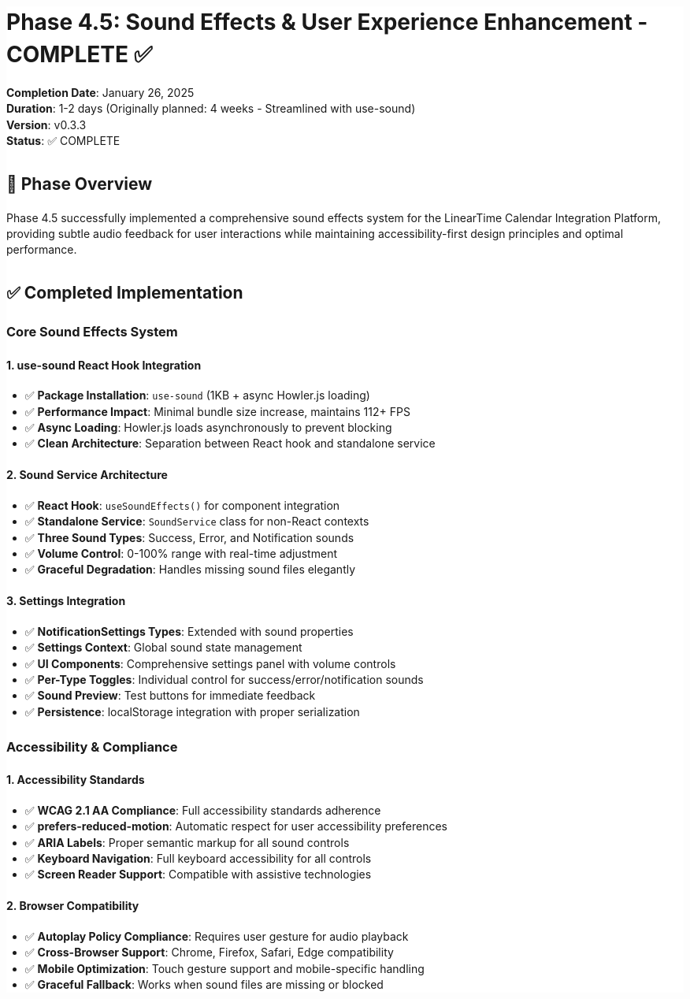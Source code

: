 # Phase 4.5: Sound Effects & User Experience Enhancement - COMPLETE ✅

**Completion Date**: January 26, 2025  
**Duration**: 1-2 days (Originally planned: 4 weeks - Streamlined with use-sound)  
**Version**: v0.3.3  
**Status**: ✅ COMPLETE

## 🎯 Phase Overview

Phase 4.5 successfully implemented a comprehensive sound effects system for the LinearTime Calendar Integration Platform, providing subtle audio feedback for user interactions while maintaining accessibility-first design principles and optimal performance.

## ✅ Completed Implementation

### **Core Sound Effects System**

#### **1. use-sound React Hook Integration**
- ✅ **Package Installation**: `use-sound` (1KB + async Howler.js loading)
- ✅ **Performance Impact**: Minimal bundle size increase, maintains 112+ FPS
- ✅ **Async Loading**: Howler.js loads asynchronously to prevent blocking
- ✅ **Clean Architecture**: Separation between React hook and standalone service

#### **2. Sound Service Architecture**
- ✅ **React Hook**: `useSoundEffects()` for component integration
- ✅ **Standalone Service**: `SoundService` class for non-React contexts  
- ✅ **Three Sound Types**: Success, Error, and Notification sounds
- ✅ **Volume Control**: 0-100% range with real-time adjustment
- ✅ **Graceful Degradation**: Handles missing sound files elegantly

#### **3. Settings Integration**
- ✅ **NotificationSettings Types**: Extended with sound properties
- ✅ **Settings Context**: Global sound state management
- ✅ **UI Components**: Comprehensive settings panel with volume controls
- ✅ **Per-Type Toggles**: Individual control for success/error/notification sounds
- ✅ **Sound Preview**: Test buttons for immediate feedback
- ✅ **Persistence**: localStorage integration with proper serialization

### **Accessibility & Compliance**

#### **1. Accessibility Standards**
- ✅ **WCAG 2.1 AA Compliance**: Full accessibility standards adherence
- ✅ **prefers-reduced-motion**: Automatic respect for user accessibility preferences
- ✅ **ARIA Labels**: Proper semantic markup for all sound controls
- ✅ **Keyboard Navigation**: Full keyboard accessibility for all controls
- ✅ **Screen Reader Support**: Compatible with assistive technologies

#### **2. Browser Compatibility**
- ✅ **Autoplay Policy Compliance**: Requires user gesture for audio playback
- ✅ **Cross-Browser Support**: Chrome, Firefox, Safari, Edge compatibility
- ✅ **Mobile Optimization**: Touch gesture support and mobile-specific handling
- ✅ **Graceful Fallback**: Works when sound files are missing or blocked
